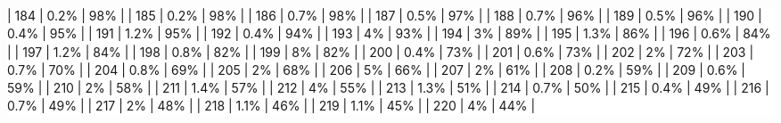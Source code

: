 | 184 | 0.2% | 98% |
| 185 | 0.2% | 98% |
| 186 | 0.7% | 98% |
| 187 | 0.5% | 97% |
| 188 | 0.7% | 96% |
| 189 | 0.5% | 96% |
| 190 | 0.4% | 95% |
| 191 | 1.2% | 95% |
| 192 | 0.4% | 94% |
| 193 | 4% | 93% |
| 194 | 3% | 89% |
| 195 | 1.3% | 86% |
| 196 | 0.6% | 84% |
| 197 | 1.2% | 84% |
| 198 | 0.8% | 82% |
| 199 | 8% | 82% |
| 200 | 0.4% | 73% |
| 201 | 0.6% | 73% |
| 202 | 2% | 72% |
| 203 | 0.7% | 70% |
| 204 | 0.8% | 69% |
| 205 | 2% | 68% |
| 206 | 5% | 66% |
| 207 | 2% | 61% |
| 208 | 0.2% | 59% |
| 209 | 0.6% | 59% |
| 210 | 2% | 58% |
| 211 | 1.4% | 57% |
| 212 | 4% | 55% |
| 213 | 1.3% | 51% |
| 214 | 0.7% | 50% |
| 215 | 0.4% | 49% |
| 216 | 0.7% | 49% |
| 217 | 2% | 48% |
| 218 | 1.1% | 46% |
| 219 | 1.1% | 45% |
| 220 | 4% | 44% |